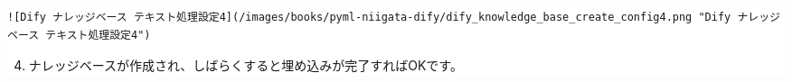     ![Dify ナレッジベース テキスト処理設定4](/images/books/pyml-niigata-dify/dify_knowledge_base_create_config4.png "Dify ナレッジベース テキスト処理設定4")
4. ナレッジベースが作成され、しばらくすると埋め込みが完了すればOKです。
